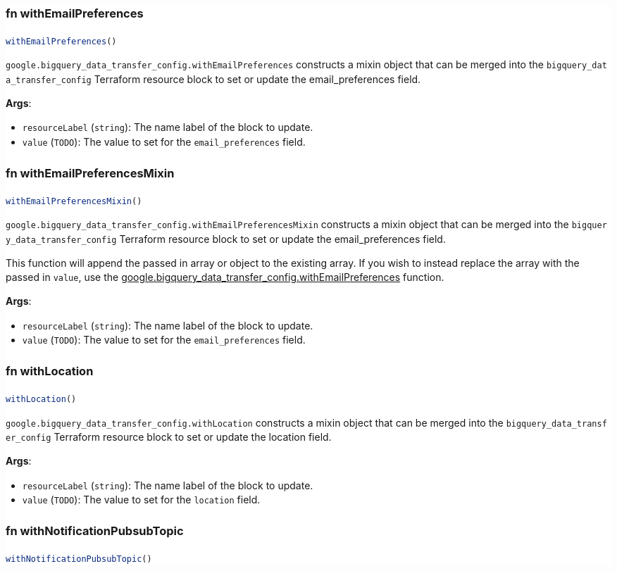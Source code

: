 
### fn withEmailPreferences

```ts
withEmailPreferences()
```

`google.bigquery_data_transfer_config.withEmailPreferences` constructs a mixin object that can be merged into the `bigquery_data_transfer_config`
Terraform resource block to set or update the email_preferences field.



**Args**:
  - `resourceLabel` (`string`): The name label of the block to update.
  - `value` (`TODO`): The value to set for the `email_preferences` field.


### fn withEmailPreferencesMixin

```ts
withEmailPreferencesMixin()
```

`google.bigquery_data_transfer_config.withEmailPreferencesMixin` constructs a mixin object that can be merged into the `bigquery_data_transfer_config`
Terraform resource block to set or update the email_preferences field.

This function will append the passed in array or object to the existing array. If you wish
to instead replace the array with the passed in `value`, use the [google.bigquery_data_transfer_config.withEmailPreferences](TODO)
function.


**Args**:
  - `resourceLabel` (`string`): The name label of the block to update.
  - `value` (`TODO`): The value to set for the `email_preferences` field.


### fn withLocation

```ts
withLocation()
```

`google.bigquery_data_transfer_config.withLocation` constructs a mixin object that can be merged into the `bigquery_data_transfer_config`
Terraform resource block to set or update the location field.



**Args**:
  - `resourceLabel` (`string`): The name label of the block to update.
  - `value` (`TODO`): The value to set for the `location` field.


### fn withNotificationPubsubTopic

```ts
withNotificationPubsubTopic()
```
